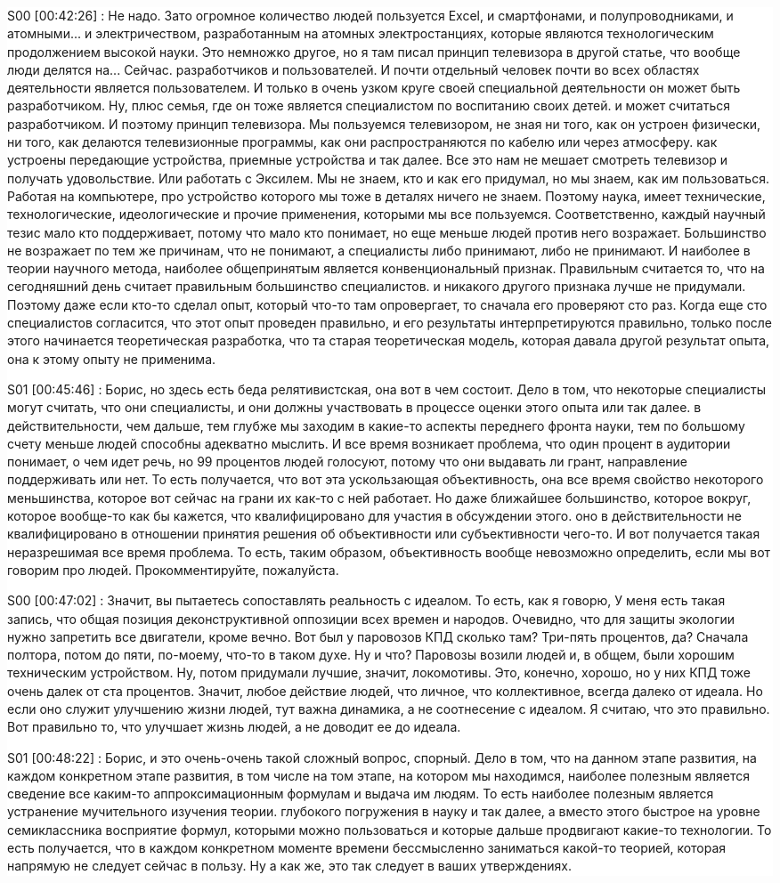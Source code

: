 S00 [00:42:26]  : Не надо. Зато огромное количество людей пользуется Excel, и смартфонами, и полупроводниками, и атомными... и электричеством, разработанным на атомных электростанциях, которые являются технологическим продолжением высокой науки. Это немножко другое, но я там писал принцип телевизора в другой статье, что вообще люди делятся на... Сейчас. разработчиков и пользователей. И почти отдельный человек почти во всех областях деятельности является пользователем. И только в очень узком круге своей специальной деятельности он может быть разработчиком. Ну, плюс семья, где он тоже является специалистом по воспитанию своих детей. и может считаться разработчиком. И поэтому принцип телевизора. Мы пользуемся телевизором, не зная ни того, как он устроен физически, ни того, как делаются телевизионные программы, как они распространяются по кабелю или через атмосферу. как устроены передающие устройства, приемные устройства и так далее. Все это нам не мешает смотреть телевизор и получать удовольствие. Или работать с Эксилем. Мы не знаем, кто и как его придумал, но мы знаем, как им пользоваться. Работая на компьютере, про устройство которого мы тоже в деталях ничего не знаем. Поэтому наука, имеет технические, технологические, идеологические и прочие применения, которыми мы все пользуемся. Соответственно, каждый научный тезис мало кто поддерживает, потому что мало кто понимает, но еще меньше людей против него возражает. Большинство не возражает по тем же причинам, что не понимают, а специалисты либо принимают, либо не принимают. И наиболее в теории научного метода, наиболее общепринятым является конвенциональный признак. Правильным считается то, что на сегодняшний день считает правильным большинство специалистов. и никакого другого признака лучше не придумали. Поэтому даже если кто-то сделал опыт, который что-то там опровергает, то сначала его проверяют сто раз. Когда еще сто специалистов согласится, что этот опыт проведен правильно, и его результаты интерпретируются правильно, только после этого начинается теоретическая разработка, что та старая теоретическая модель, которая давала другой результат опыта, она к этому опыту не применима. 

S01 [00:45:46]  : Борис, но здесь есть беда релятивистская, она вот в чем состоит. Дело в том, что некоторые специалисты могут считать, что они специалисты, и они должны участвовать в процессе оценки этого опыта или так далее. в действительности, чем дальше, тем глубже мы заходим в какие-то аспекты переднего фронта науки, тем по большому счету меньше людей способны адекватно мыслить. И все время возникает проблема, что один процент в аудитории понимает, о чем идет речь, но 99 процентов людей голосуют, потому что они выдавать ли грант, направление поддерживать или нет. То есть получается, что вот эта ускользающая объективность, она все время свойство некоторого меньшинства, которое вот сейчас на грани их как-то с ней работает. Но даже ближайшее большинство, которое вокруг, которое вообще-то как бы кажется, что квалифицировано для участия в обсуждении этого. оно в действительности не квалифицировано в отношении принятия решения об объективности или субъективности чего-то. И вот получается такая неразрешимая все время проблема. То есть, таким образом, объективность вообще невозможно определить, если мы вот говорим про людей. Прокомментируйте, пожалуйста. 

S00 [00:47:02]  : Значит, вы пытаетесь сопоставлять реальность с идеалом. То есть, как я говорю, У меня есть такая запись, что общая позиция деконструктивной оппозиции всех времен и народов. Очевидно, что для защиты экологии нужно запретить все двигатели, кроме вечно. Вот был у паровозов КПД сколько там? Три-пять процентов, да? Сначала полтора, потом до пяти, по-моему, что-то в таком духе. Ну и что? Паровозы возили людей и, в общем, были хорошим техническим устройством. Ну, потом придумали лучшие, значит, локомотивы. Это, конечно, хорошо, но у них КПД тоже очень далек от ста процентов. Значит, любое действие людей, что личное, что коллективное, всегда далеко от идеала. Но если оно служит улучшению жизни людей, тут важна динамика, а не соотнесение с идеалом. Я считаю, что это правильно. Вот правильно то, что улучшает жизнь людей, а не доводит ее до идеала. 

S01 [00:48:22]  : Борис, и это очень-очень такой сложный вопрос, спорный. Дело в том, что на данном этапе развития, на каждом конкретном этапе развития, в том числе на том этапе, на котором мы находимся, наиболее полезным является сведение все каким-то аппроксимационным формулам и выдача им людям. То есть наиболее полезным является устранение мучительного изучения теории. глубокого погружения в науку и так далее, а вместо этого быстрое на уровне семиклассника восприятие формул, которыми можно пользоваться и которые дальше продвигают какие-то технологии. То есть получается, что в каждом конкретном моменте времени бессмысленно заниматься какой-то теорией, которая напрямую не следует сейчас в пользу. Ну а как же, это так следует в ваших утверждениях. 
